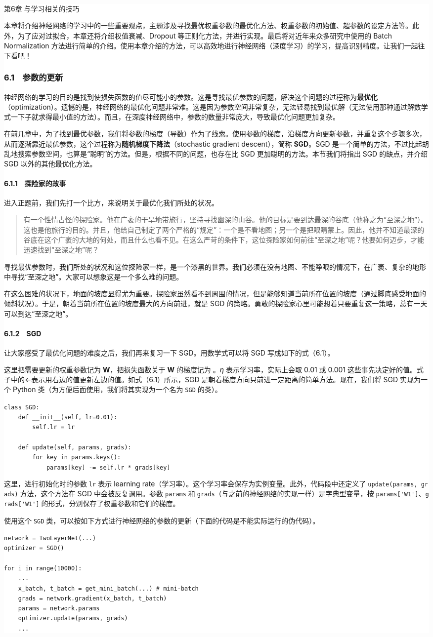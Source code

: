 第6章 与学习相关的技巧



本章将介绍神经网络的学习中的一些重要观点，主题涉及寻找最优权重参数的最优化方法、权重参数的初始值、超参数的设定方法等。此外，为了应对过拟合，本章还将介绍权值衰减、Dropout 等正则化方法，并进行实现。最后将对近年来众多研究中使用的 Batch Normalization 方法进行简单的介绍。使用本章介绍的方法，可以高效地进行神经网络（深度学习）的学习，提高识别精度。让我们一起往下看吧！

### 6.1　参数的更新

神经网络的学习的目的是找到使损失函数的值尽可能小的参数。这是寻找最优参数的问题，解决这个问题的过程称为**最优化**（optimization）。遗憾的是，神经网络的最优化问题非常难。这是因为参数空间非常复杂，无法轻易找到最优解（无法使用那种通过解数学式一下子就求得最小值的方法）。而且，在深度神经网络中，参数的数量非常庞大，导致最优化问题更加复杂。

在前几章中，为了找到最优参数，我们将参数的梯度（导数）作为了线索。使用参数的梯度，沿梯度方向更新参数，并重复这个步骤多次，从而逐渐靠近最优参数，这个过程称为**随机梯度下降法**（stochastic gradient descent），简称 **SGD**。SGD 是一个简单的方法，不过比起胡乱地搜索参数空间，也算是“聪明”的方法。但是，根据不同的问题，也存在比 SGD 更加聪明的方法。本节我们将指出 SGD 的缺点，并介绍 SGD 以外的其他最优化方法。

#### 6.1.1　探险家的故事

进入正题前，我们先打一个比方，来说明关于最优化我们所处的状况。

> 有一个性情古怪的探险家。他在广袤的干旱地带旅行，坚持寻找幽深的山谷。他的目标是要到达最深的谷底（他称之为“至深之地”）。这也是他旅行的目的。并且，他给自己制定了两个严格的“规定”：一个是不看地图；另一个是把眼睛蒙上。因此，他并不知道最深的谷底在这个广袤的大地的何处，而且什么也看不见。在这么严苛的条件下，这位探险家如何前往“至深之地”呢？他要如何迈步，才能迅速找到“至深之地”呢？

寻找最优参数时，我们所处的状况和这位探险家一样，是一个漆黑的世界。我们必须在没有地图、不能睁眼的情况下，在广袤、复杂的地形中寻找“至深之地”。大家可以想象这是一个多么难的问题。

在这么困难的状况下，地面的坡度显得尤为重要。探险家虽然看不到周围的情况，但是能够知道当前所在位置的坡度（通过脚底感受地面的倾斜状况）。于是，朝着当前所在位置的坡度最大的方向前进，就是 SGD 的策略。勇敢的探险家心里可能想着只要重复这一策略，总有一天可以到达“至深之地”。

#### 6.1.2　SGD

让大家感受了最优化问题的难度之后，我们再来复习一下 SGD。用数学式可以将 SGD 写成如下的式（6.1）。

![\boldsymbol{W}\leftarrow\boldsymbol{W}-\eta\frac{\partial L}{\partial\boldsymbol{W}}\quad\quad\quad\quad\quad(6.1)](./06_study_skill_files/gif.latex)

这里把需要更新的权重参数记为 **W**，把损失函数关于 **W** 的梯度记为 ![\frac{\partial L}{\partial\boldsymbol{W}}](./06_study_skill_files/gif(1).latex)。*η* 表示学习率，实际上会取 0.01 或 0.001 这些事先决定好的值。式子中的←表示用右边的值更新左边的值。如式（6.1）所示，SGD 是朝着梯度方向只前进一定距离的简单方法。现在，我们将 SGD 实现为一个 Python 类（为方便后面使用，我们将其实现为一个名为 `SGD` 的类）。

```
class SGD:
    def __init__(self, lr=0.01):
        self.lr = lr

    def update(self, params, grads):
        for key in params.keys():
            params[key] -= self.lr * grads[key]
```

这里，进行初始化时的参数 `lr` 表示 learning rate（学习率）。这个学习率会保存为实例变量。此外，代码段中还定义了 `update(params, grads)` 方法，这个方法在 SGD 中会被反复调用。参数 `params` 和 `grads`（与之前的神经网络的实现一样）是字典型变量，按 `params['W1']`、`grads['W1']` 的形式，分别保存了权重参数和它们的梯度。

使用这个 `SGD` 类，可以按如下方式进行神经网络的参数的更新（下面的代码是不能实际运行的伪代码）。

```
network = TwoLayerNet(...)
optimizer = SGD()

for i in range(10000):
    ...
    x_batch, t_batch = get_mini_batch(...) # mini-batch
    grads = network.gradient(x_batch, t_batch)
    params = network.params
    optimizer.update(params, grads)
    ...
```
